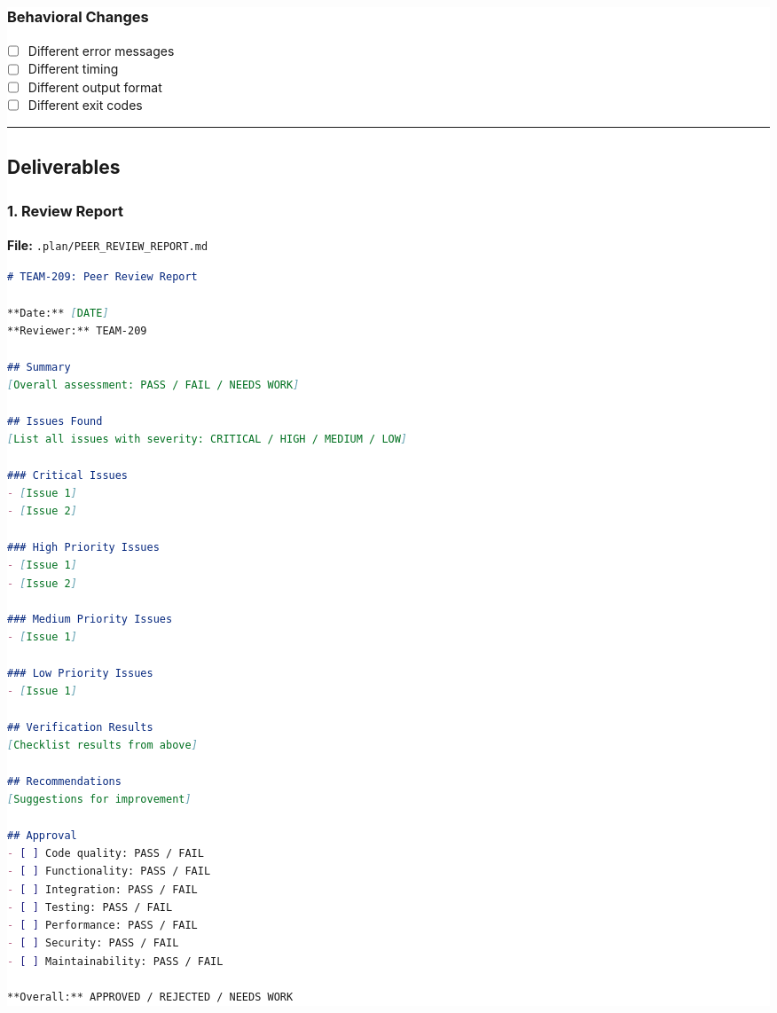 ### Behavioral Changes
- [ ] Different error messages
- [ ] Different timing
- [ ] Different output format
- [ ] Different exit codes

---

## Deliverables

### 1. Review Report

**File:** `.plan/PEER_REVIEW_REPORT.md`

```markdown
# TEAM-209: Peer Review Report

**Date:** [DATE]
**Reviewer:** TEAM-209

## Summary
[Overall assessment: PASS / FAIL / NEEDS WORK]

## Issues Found
[List all issues with severity: CRITICAL / HIGH / MEDIUM / LOW]

### Critical Issues
- [Issue 1]
- [Issue 2]

### High Priority Issues
- [Issue 1]
- [Issue 2]

### Medium Priority Issues
- [Issue 1]

### Low Priority Issues
- [Issue 1]

## Verification Results
[Checklist results from above]

## Recommendations
[Suggestions for improvement]

## Approval
- [ ] Code quality: PASS / FAIL
- [ ] Functionality: PASS / FAIL
- [ ] Integration: PASS / FAIL
- [ ] Testing: PASS / FAIL
- [ ] Performance: PASS / FAIL
- [ ] Security: PASS / FAIL
- [ ] Maintainability: PASS / FAIL

**Overall:** APPROVED / REJECTED / NEEDS WORK
```
